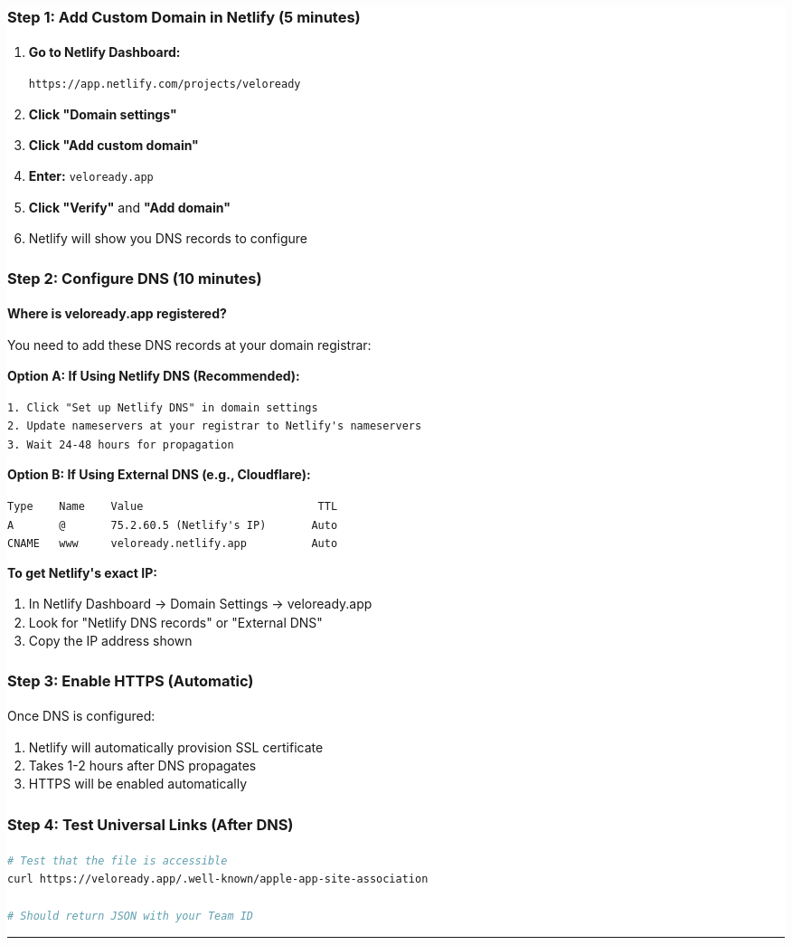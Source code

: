 ### Step 1: Add Custom Domain in Netlify (5 minutes)

1. **Go to Netlify Dashboard:**
   ```
   https://app.netlify.com/projects/veloready
   ```

2. **Click "Domain settings"**

3. **Click "Add custom domain"**

4. **Enter:** `veloready.app`

5. **Click "Verify"** and **"Add domain"**

6. Netlify will show you DNS records to configure

### Step 2: Configure DNS (10 minutes)

**Where is veloready.app registered?**

You need to add these DNS records at your domain registrar:

**Option A: If Using Netlify DNS (Recommended):**
```
1. Click "Set up Netlify DNS" in domain settings
2. Update nameservers at your registrar to Netlify's nameservers
3. Wait 24-48 hours for propagation
```

**Option B: If Using External DNS (e.g., Cloudflare):**
```
Type    Name    Value                           TTL
A       @       75.2.60.5 (Netlify's IP)       Auto
CNAME   www     veloready.netlify.app          Auto
```

**To get Netlify's exact IP:**
1. In Netlify Dashboard → Domain Settings → veloready.app
2. Look for "Netlify DNS records" or "External DNS"
3. Copy the IP address shown

### Step 3: Enable HTTPS (Automatic)

Once DNS is configured:
1. Netlify will automatically provision SSL certificate
2. Takes 1-2 hours after DNS propagates
3. HTTPS will be enabled automatically

### Step 4: Test Universal Links (After DNS)

```bash
# Test that the file is accessible
curl https://veloready.app/.well-known/apple-app-site-association

# Should return JSON with your Team ID
```

---